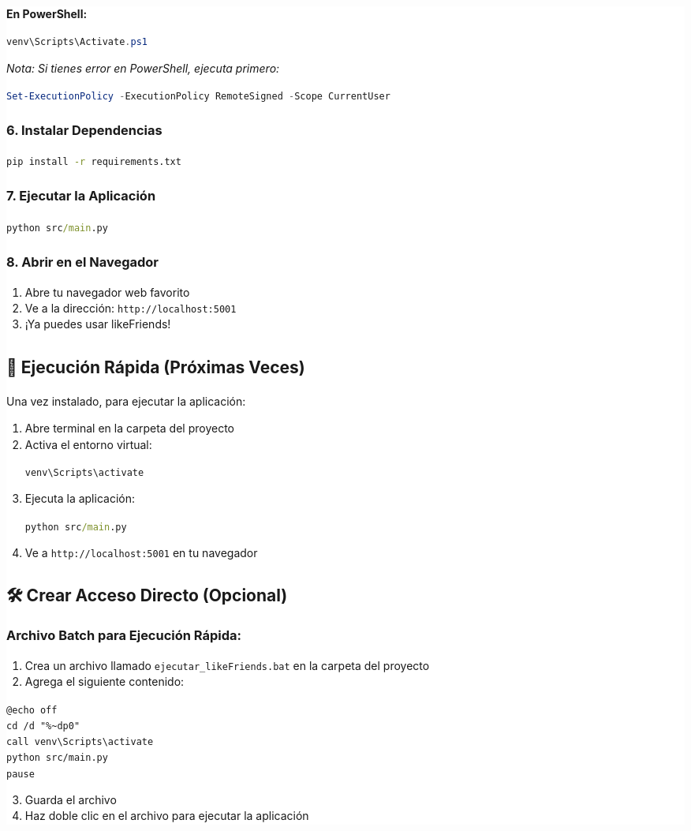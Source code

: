 **En PowerShell:**
```powershell
venv\Scripts\Activate.ps1
```

*Nota: Si tienes error en PowerShell, ejecuta primero:*
```powershell
Set-ExecutionPolicy -ExecutionPolicy RemoteSigned -Scope CurrentUser
```

### 6. Instalar Dependencias
```cmd
pip install -r requirements.txt
```

### 7. Ejecutar la Aplicación
```cmd
python src/main.py
```

### 8. Abrir en el Navegador
1. Abre tu navegador web favorito
2. Ve a la dirección: `http://localhost:5001`
3. ¡Ya puedes usar likeFriends!

## 🚀 Ejecución Rápida (Próximas Veces)

Una vez instalado, para ejecutar la aplicación:

1. Abre terminal en la carpeta del proyecto
2. Activa el entorno virtual:
   ```cmd
   venv\Scripts\activate
   ```
3. Ejecuta la aplicación:
   ```cmd
   python src/main.py
   ```
4. Ve a `http://localhost:5001` en tu navegador

## 🛠️ Crear Acceso Directo (Opcional)

### Archivo Batch para Ejecución Rápida:
1. Crea un archivo llamado `ejecutar_likeFriends.bat` en la carpeta del proyecto
2. Agrega el siguiente contenido:
```batch
@echo off
cd /d "%~dp0"
call venv\Scripts\activate
python src/main.py
pause
```
3. Guarda el archivo
4. Haz doble clic en el archivo para ejecutar la aplicación
